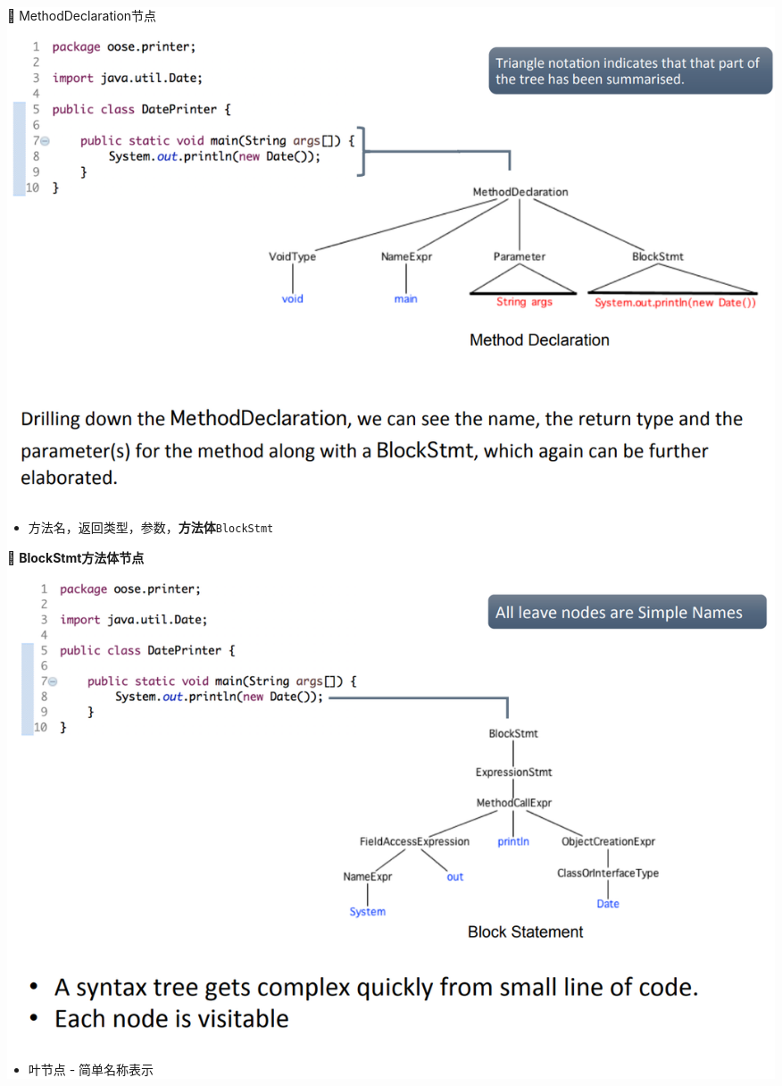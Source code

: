
🍬 MethodDeclaration节点
![](/static/2020-03-06-05-32-50.png)
- 方法名，返回类型，参数，**方法体**`BlockStmt`

🍬 **BlockStmt方法体节点**
![](/static/2020-03-06-05-46-33.png)
- 叶节点 - 简单名称表示
